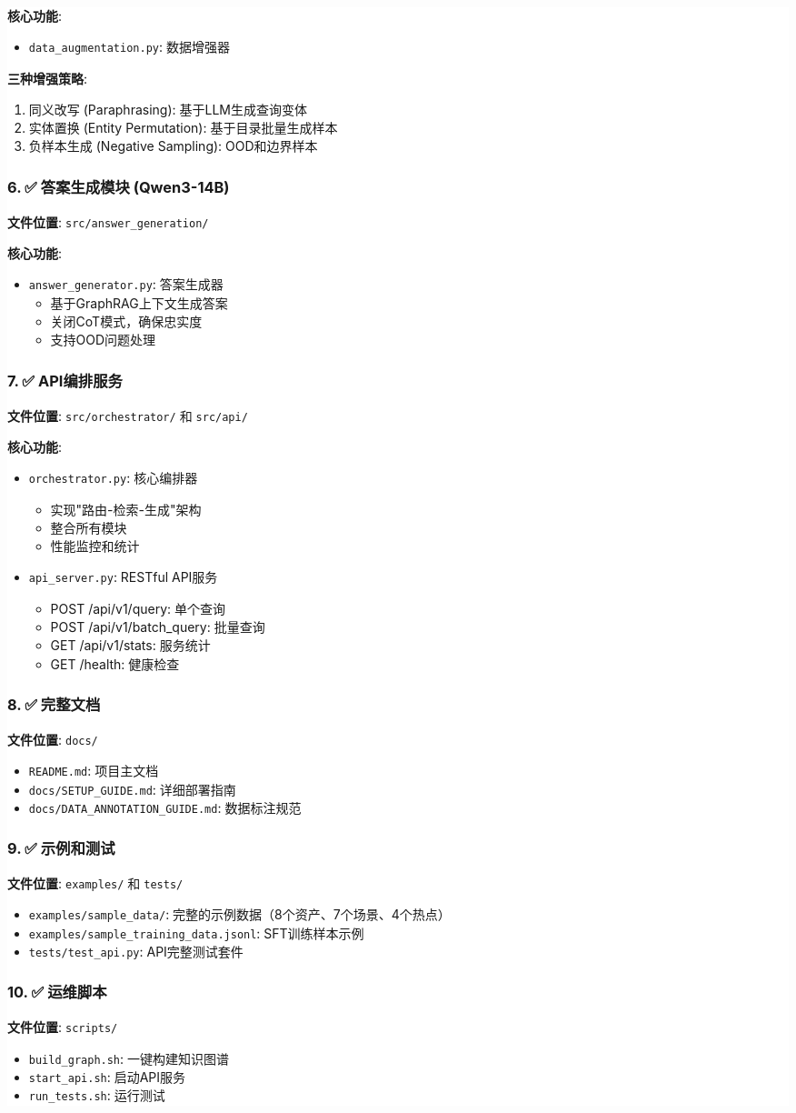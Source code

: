 **核心功能**:
- `data_augmentation.py`: 数据增强器

**三种增强策略**:
1. 同义改写 (Paraphrasing): 基于LLM生成查询变体
2. 实体置换 (Entity Permutation): 基于目录批量生成样本
3. 负样本生成 (Negative Sampling): OOD和边界样本

### 6. ✅ 答案生成模块 (Qwen3-14B)
**文件位置**: `src/answer_generation/`

**核心功能**:
- `answer_generator.py`: 答案生成器
  - 基于GraphRAG上下文生成答案
  - 关闭CoT模式，确保忠实度
  - 支持OOD问题处理

### 7. ✅ API编排服务
**文件位置**: `src/orchestrator/` 和 `src/api/`

**核心功能**:
- `orchestrator.py`: 核心编排器
  - 实现"路由-检索-生成"架构
  - 整合所有模块
  - 性能监控和统计

- `api_server.py`: RESTful API服务
  - POST /api/v1/query: 单个查询
  - POST /api/v1/batch_query: 批量查询
  - GET /api/v1/stats: 服务统计
  - GET /health: 健康检查

### 8. ✅ 完整文档
**文件位置**: `docs/`

- `README.md`: 项目主文档
- `docs/SETUP_GUIDE.md`: 详细部署指南
- `docs/DATA_ANNOTATION_GUIDE.md`: 数据标注规范

### 9. ✅ 示例和测试
**文件位置**: `examples/` 和 `tests/`

- `examples/sample_data/`: 完整的示例数据（8个资产、7个场景、4个热点）
- `examples/sample_training_data.jsonl`: SFT训练样本示例
- `tests/test_api.py`: API完整测试套件

### 10. ✅ 运维脚本
**文件位置**: `scripts/`

- `build_graph.sh`: 一键构建知识图谱
- `start_api.sh`: 启动API服务
- `run_tests.sh`: 运行测试
